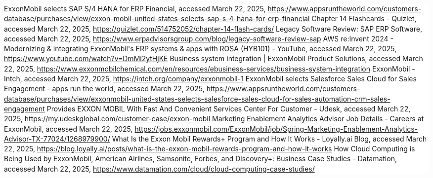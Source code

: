 ExxonMobil selects SAP S/4 HANA for ERP Financial, accessed March 22, 2025, https://www.appsruntheworld.com/customers-database/purchases/view/exxon-mobil-united-states-selects-sap-s-4-hana-for-erp-financial
Chapter 14 Flashcards - Quizlet, accessed March 22, 2025, https://quizlet.com/514752052/chapter-14-flash-cards/
Legacy Software Review: SAP ERP Software, accessed March 22, 2025, https://www.erpadvisorsgroup.com/blog/legacy-software-review-sap
AWS re:Invent 2024 - Modernizing & integrating ExxonMobil's ERP systems & apps with ROSA (HYB101) - YouTube, accessed March 22, 2025, https://www.youtube.com/watch?v=DmMi2ytHjKE
Business system integration | ExxonMobil Product Solutions, accessed March 22, 2025, https://www.exxonmobilchemical.com/en/resources/ebusiness-services/business-system-integration
ExxonMobil - Intch, accessed March 22, 2025, https://intch.org/company/exxonmobil-1
ExxonMobil selects Salesforce Sales Cloud for Sales Engagement - apps run the world, accessed March 22, 2025, https://www.appsruntheworld.com/customers-database/purchases/view/exxonmobil-united-states-selects-salesforce-sales-cloud-for-sales-automation-crm-sales-engagement
Provides EXXON MOBIL With Fast And Convenient Services Center For Customer - Udesk, accessed March 22, 2025, https://my.udeskglobal.com/customer-case/exxon-mobil
Marketing Enablement Analytics Advisor Job Details - Careers at ExxonMobil, accessed March 22, 2025, https://jobs.exxonmobil.com/ExxonMobil/job/Spring-Marketing-Enablement-Analytics-Advisor-TX-77024/1268979900/
What Is the Exxon Mobil Rewards+ Program and How It Works - Loyally.ai Blog, accessed March 22, 2025, https://blog.loyally.ai/posts/what-is-the-exxon-mobil-rewards-program-and-how-it-works
How Cloud Computing is Being Used by ExxonMobil, American Airlines, Samsonite, Forbes, and Discovery+: Business Case Studies - Datamation, accessed March 22, 2025, https://www.datamation.com/cloud/cloud-computing-case-studies/
